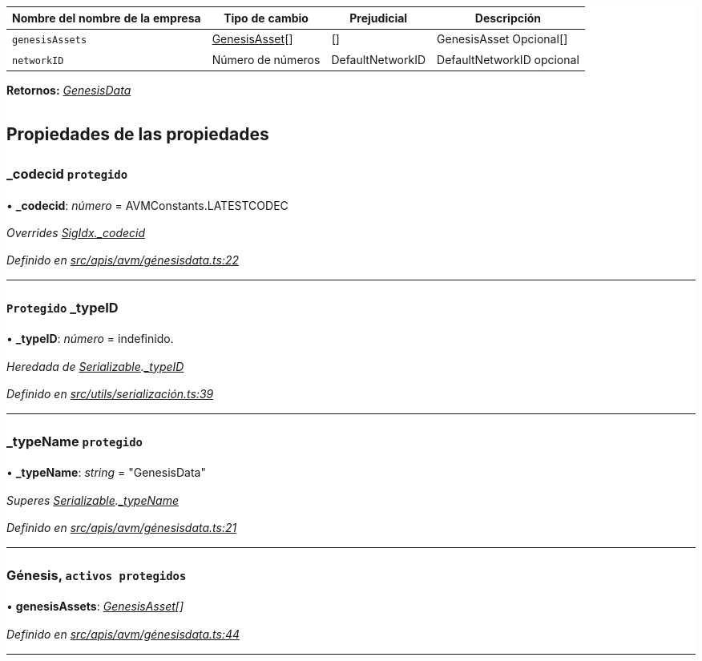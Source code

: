 | Nombre del nombre de la empresa | Tipo de cambio | Prejudicial | Descripción |
------ | ------ | ------ | ------ |
| `genesisAssets` | [GenesisAsset](api_avm_genesisasset.genesisasset.md)[] | [] | GenesisAsset Opcional[] |
| `networkID` | Número de números | DefaultNetworkID | DefaultNetworkID opcional |

**Retornos:** *[GenesisData](api_avm_genesisdata.genesisdata.md)*

## Propiedades de las propiedades

### _codecid `protegido`

• **_codecid**: *número* = AVMConstants.LATESTCODEC

*Overrides [SigIdx](common_signature.sigidx.md)[._codecid](common_signature.sigidx.md#protected-_codecid)*

*Definido en [src/apis/avm/génesisdata.ts:22](https://github.com/ava-labs/avalanchejs/blob/ae78dee/src/apis/avm/genesisdata.ts#L22)*

___

### `Protegido` _typeID

• **_typeID**: *número* = indefinido.

*Heredada de [Serializable](utils_serialization.serializable.md).[_typeID](utils_serialization.serializable.md#protected-_typeid)*

*Definido en [src/utils/serialización.ts:39](https://github.com/ava-labs/avalanchejs/blob/ae78dee/src/utils/serialization.ts#L39)*

___

### _typeName `protegido`

• **_typeName**: *string* = "GenesisData"

*Superes [Serializable](utils_serialization.serializable.md).[_typeName](utils_serialization.serializable.md#protected-_typename)*

*Definido en [src/apis/avm/génesisdata.ts:21](https://github.com/ava-labs/avalanchejs/blob/ae78dee/src/apis/avm/genesisdata.ts#L21)*

___

### Génesis, `activos protegidos`

• **genesisAssets**: *[GenesisAsset](api_avm_genesisasset.genesisasset.md)[]*

*Definido en [src/apis/avm/génesisdata.ts:44](https://github.com/ava-labs/avalanchejs/blob/ae78dee/src/apis/avm/genesisdata.ts#L44)*

___
